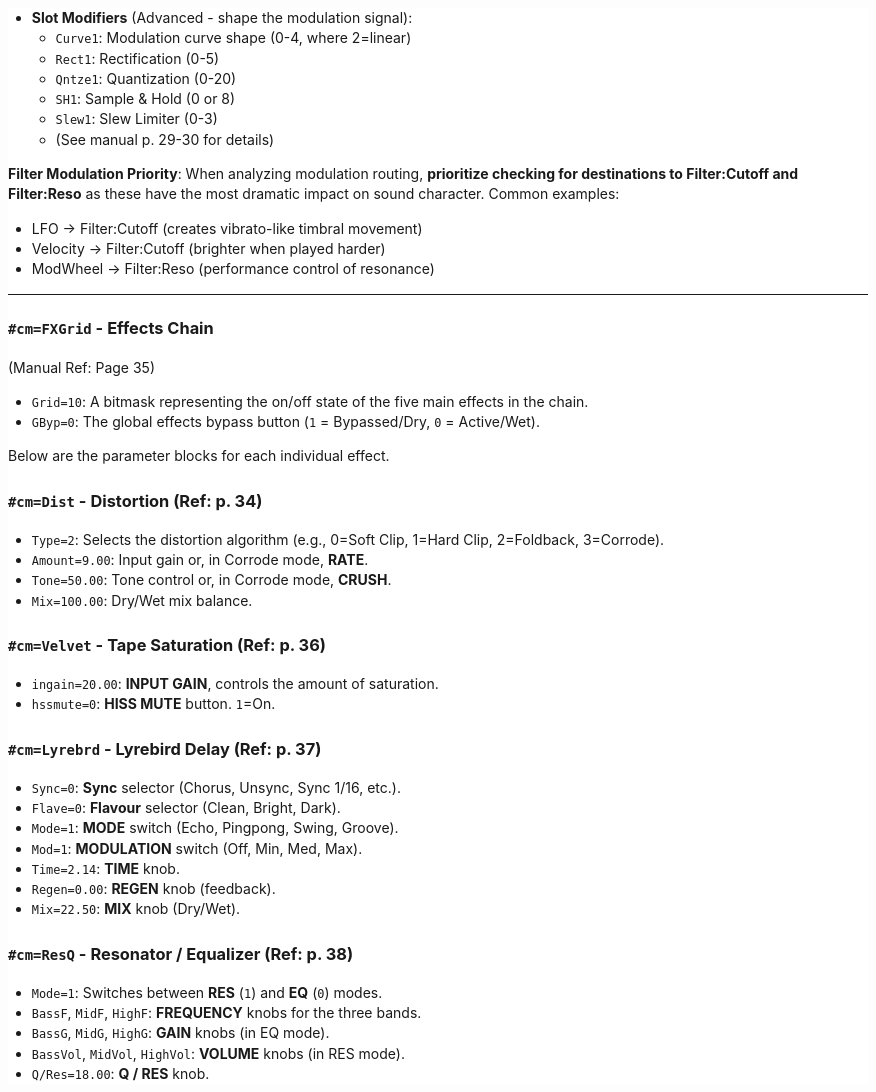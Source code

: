 *   **Slot Modifiers** (Advanced - shape the modulation signal):
    - `Curve1`: Modulation curve shape (0-4, where 2=linear)
    - `Rect1`: Rectification (0-5)
    - `Qntze1`: Quantization (0-20)
    - `SH1`: Sample & Hold (0 or 8)
    - `Slew1`: Slew Limiter (0-3)
    - (See manual p. 29-30 for details)

**Filter Modulation Priority**: When analyzing modulation routing, **prioritize checking for destinations to Filter:Cutoff and Filter:Reso** as these have the most dramatic impact on sound character. Common examples:
- LFO → Filter:Cutoff (creates vibrato-like timbral movement)
- Velocity → Filter:Cutoff (brighter when played harder)
- ModWheel → Filter:Reso (performance control of resonance)

---

### **`#cm=FXGrid` - Effects Chain**

(Manual Ref: Page 35)

*   `Grid=10`: A bitmask representing the on/off state of the five main effects in the chain.
*   `GByp=0`: The global effects bypass button (`1` = Bypassed/Dry, `0` = Active/Wet).

Below are the parameter blocks for each individual effect.

### **`#cm=Dist` - Distortion** (Ref: p. 34)
*   `Type=2`: Selects the distortion algorithm (e.g., 0=Soft Clip, 1=Hard Clip, 2=Foldback, 3=Corrode).
*   `Amount=9.00`: Input gain or, in Corrode mode, **RATE**.
*   `Tone=50.00`: Tone control or, in Corrode mode, **CRUSH**.
*   `Mix=100.00`: Dry/Wet mix balance.

### **`#cm=Velvet` - Tape Saturation** (Ref: p. 36)
*   `ingain=20.00`: **INPUT GAIN**, controls the amount of saturation.
*   `hssmute=0`: **HISS MUTE** button. `1`=On.

### **`#cm=Lyrebrd` - Lyrebird Delay** (Ref: p. 37)
*   `Sync=0`: **Sync** selector (Chorus, Unsync, Sync 1/16, etc.).
*   `Flave=0`: **Flavour** selector (Clean, Bright, Dark).
*   `Mode=1`: **MODE** switch (Echo, Pingpong, Swing, Groove).
*   `Mod=1`: **MODULATION** switch (Off, Min, Med, Max).
*   `Time=2.14`: **TIME** knob.
*   `Regen=0.00`: **REGEN** knob (feedback).
*   `Mix=22.50`: **MIX** knob (Dry/Wet).

### **`#cm=ResQ` - Resonator / Equalizer** (Ref: p. 38)
*   `Mode=1`: Switches between **RES** (`1`) and **EQ** (`0`) modes.
*   `BassF`, `MidF`, `HighF`: **FREQUENCY** knobs for the three bands.
*   `BassG`, `MidG`, `HighG`: **GAIN** knobs (in EQ mode).
*   `BassVol`, `MidVol`, `HighVol`: **VOLUME** knobs (in RES mode).
*   `Q/Res=18.00`: **Q / RES** knob.
